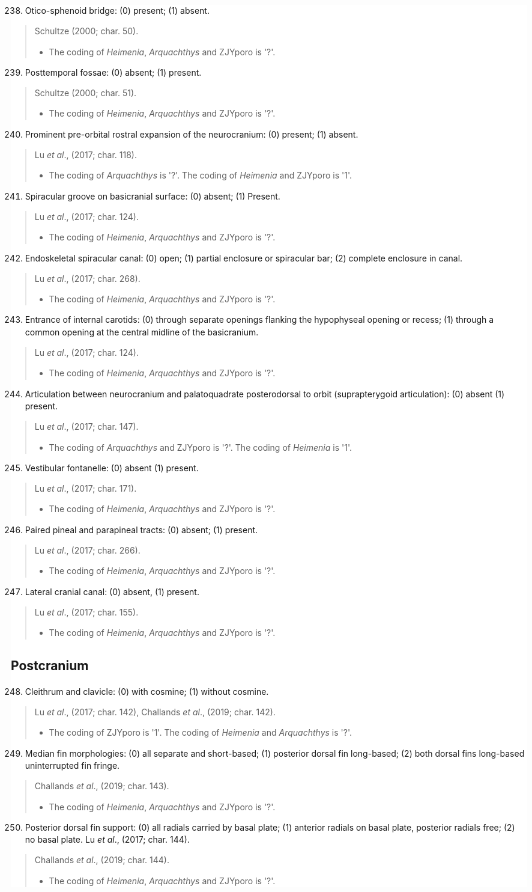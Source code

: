 238.	Otico-sphenoid bridge: (0) present; (1) absent. 
> Schultze (2000; char. 50).
> - The coding of *Heimenia*, *Arquachthys* and ZJYporo is '?'.  

239.	Posttemporal fossae: (0) absent; (1) present. 
> Schultze (2000; char. 51).
> - The coding of *Heimenia*, *Arquachthys* and ZJYporo is '?'.  

240.	Prominent pre-orbital rostral expansion of the neurocranium: (0) present; (1) absent. 
> Lu *et al*., (2017; char. 118).
> - The coding of *Arquachthys* is '?'. The coding of *Heimenia* and ZJYporo is '1'. 

241.	Spiracular groove on basicranial surface: (0) absent; (1) Present. 
> Lu *et al*., (2017; char. 124).
> - The coding of *Heimenia*, *Arquachthys* and ZJYporo is '?'.  

242.	Endoskeletal spiracular canal: (0) open; (1) partial enclosure or spiracular bar; (2) complete enclosure in canal. 
> Lu *et al*., (2017; char. 268).
> - The coding of *Heimenia*, *Arquachthys* and ZJYporo is '?'.  

243.	Entrance of internal carotids: (0) through separate openings flanking the hypophyseal opening or recess; (1) through a common opening at the central midline of the basicranium. 
> Lu *et al*., (2017; char. 124).
> - The coding of *Heimenia*, *Arquachthys* and ZJYporo is '?'.  

244.	Articulation between neurocranium and palatoquadrate posterodorsal to orbit (suprapterygoid articulation): (0) absent (1) present. 
> Lu *et al*., (2017; char. 147).
> - The coding of *Arquachthys* and ZJYporo is '?'. The coding of *Heimenia* is '1'. 

245.	Vestibular fontanelle: (0) absent (1) present. 
> Lu *et al*., (2017; char. 171).
> - The coding of *Heimenia*, *Arquachthys* and ZJYporo is '?'.  

246.	Paired pineal and parapineal tracts: (0) absent; (1) present. 
> Lu *et al*., (2017; char. 266).
> - The coding of *Heimenia*, *Arquachthys* and ZJYporo is '?'.  

247.	Lateral cranial canal: (0) absent, (1) present. 
> Lu *et al*., (2017; char. 155).
> - The coding of *Heimenia*, *Arquachthys* and ZJYporo is '?'.  

## Postcranium
248.	Cleithrum and clavicle: (0) with cosmine; (1) without cosmine. 
> Lu *et al*., (2017; char. 142), Challands *et al*., (2019; char. 142).
> - The coding of ZJYporo is '1'. The coding of *Heimenia* and *Arquachthys* is '?'. 

249.	Median fin morphologies: (0) all separate and short-based; (1) posterior dorsal fin long-based; (2) both dorsal fins long-based uninterrupted fin fringe.
> Challands *et al*., (2019; char. 143).
> - The coding of *Heimenia*, *Arquachthys* and ZJYporo is '?'.  

250.	Posterior dorsal fin support: (0) all radials carried by basal plate; (1) anterior radials on basal plate, posterior radials free; (2) no basal plate. Lu *et al*., (2017; char. 144).
> Challands *et al*., (2019; char. 144).
> - The coding of *Heimenia*, *Arquachthys* and ZJYporo is '?'.  
